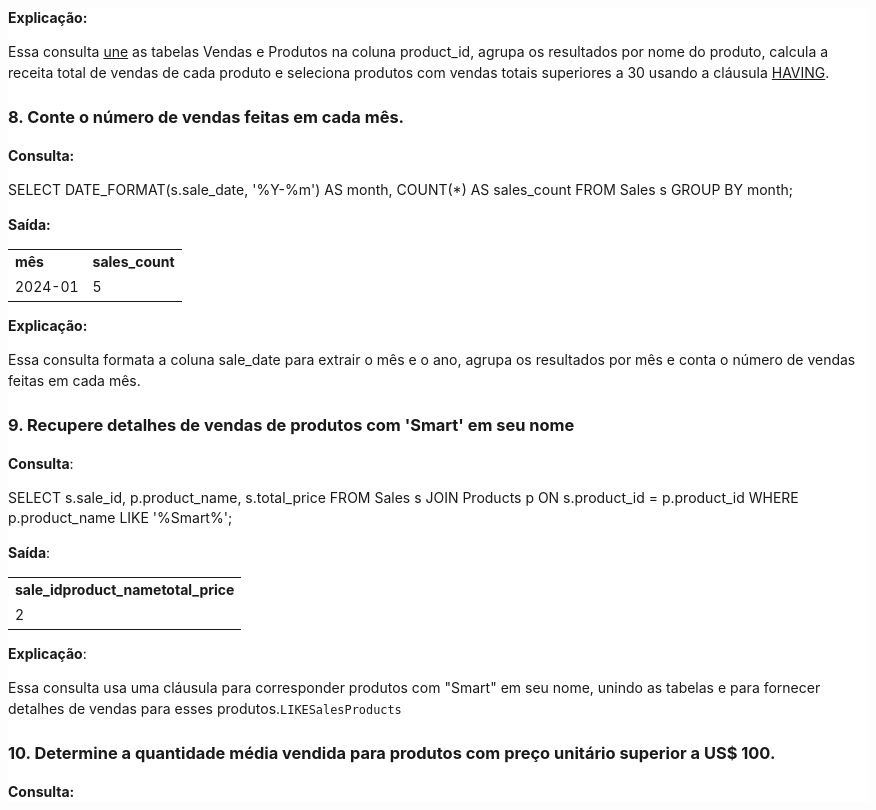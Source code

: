 **Explicação:**

Essa consulta [une](https://www.geeksforgeeks.org/sql-join-set-1-inner-left-right-and-full-joins/) as tabelas Vendas e Produtos na coluna product_id, agrupa os resultados por nome do produto, calcula a receita total de vendas de cada produto e seleciona produtos com vendas totais superiores a 30 usando a cláusula [HAVING](https://www.geeksforgeeks.org/sql-having-clause-with-examples/).

### 8. Conte o número de vendas feitas em cada mês.

**Consulta:**

SELECT DATE_FORMAT(s.sale_date, '%Y-%m') AS month, COUNT(*) AS sales_count
FROM Sales s
GROUP BY month;

**Saída:**

|   |   |
|---|---|
|**mês**|**sales_count**|
|2024-01|5|

**Explicação:**

Essa consulta formata a coluna sale_date para extrair o mês e o ano, agrupa os resultados por mês e conta o número de vendas feitas em cada mês.

### **9. Recupere detalhes de vendas de produtos com 'Smart' em seu nome**

**Consulta**:

SELECT s.sale_id, p.product_name, s.total_price 
FROM Sales s 
JOIN Products p ON s.product_id = p.product_id 
WHERE p.product_name LIKE '%Smart%';

**Saída**:

|   |
|---|
|**sale_idproduct_nametotal_price**|
|2|Smartphone|900.00|

**Explicação**:

Essa consulta usa uma cláusula para corresponder produtos com "Smart" em seu nome, unindo as tabelas e para fornecer detalhes de vendas para esses produtos.`LIKESalesProducts`

### 10. Determine a quantidade média vendida para produtos com preço unitário superior a US$ 100.

**Consulta:**
